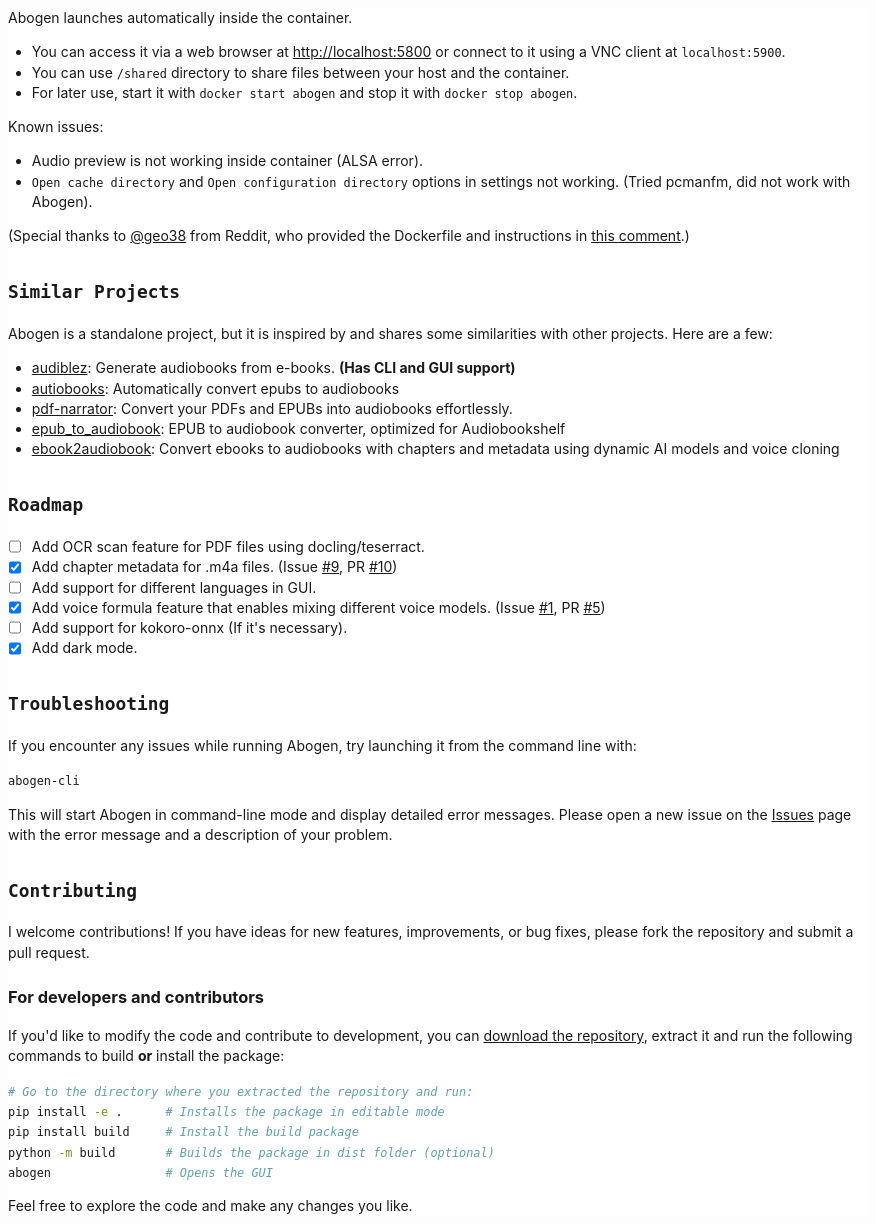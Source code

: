 Abogen launches automatically inside the container. 
- You can access it via a web browser at [http://localhost:5800](http://localhost:5800) or connect to it using a VNC client at `localhost:5900`.
- You can use `/shared` directory to share files between your host and the container.
- For later use, start it with `docker start abogen` and stop it with `docker stop abogen`.

Known issues:
- Audio preview is not working inside container (ALSA error).
- `Open cache directory` and `Open configuration directory` options in settings not working. (Tried pcmanfm, did not work with Abogen).

(Special thanks to [@geo38](https://www.reddit.com/user/geo38/) from Reddit, who provided the Dockerfile and instructions in [this comment](https://www.reddit.com/r/selfhosted/comments/1k8x1yo/comment/mpe0bz8/).)

## `Similar Projects`
Abogen is a standalone project, but it is inspired by and shares some similarities with other projects. Here are a few:
- [audiblez](https://github.com/santinic/audiblez): Generate audiobooks from e-books. **(Has CLI and GUI support)**
- [autiobooks](https://github.com/plusuncold/autiobooks): Automatically convert epubs to audiobooks
- [pdf-narrator](https://github.com/mateogon/pdf-narrator): Convert your PDFs and EPUBs into audiobooks effortlessly.
- [epub_to_audiobook](https://github.com/p0n1/epub_to_audiobook): EPUB to audiobook converter, optimized for Audiobookshelf
- [ebook2audiobook](https://github.com/DrewThomasson/ebook2audiobook): Convert ebooks to audiobooks with chapters and metadata using dynamic AI models and voice cloning

## `Roadmap`
- [ ] Add OCR scan feature for PDF files using docling/teserract.
- [x] Add chapter metadata for .m4a files. (Issue [#9](https://github.com/denizsafak/abogen/issues/9), PR [#10](https://github.com/denizsafak/abogen/pull/10))
- [ ] Add support for different languages in GUI.
- [x] Add voice formula feature that enables mixing different voice models. (Issue [#1](https://github.com/denizsafak/abogen/issues/1), PR [#5](https://github.com/denizsafak/abogen/pull/5))
- [ ] Add support for kokoro-onnx (If it's necessary).
- [x] Add dark mode.

## `Troubleshooting`
If you encounter any issues while running Abogen, try launching it from the command line with:
```
abogen-cli
```
This will start Abogen in command-line mode and display detailed error messages. Please open a new issue on the [Issues](https://github.com/denizsafak/abogen/issues) page with the error message and a description of your problem.

## `Contributing`
I welcome contributions! If you have ideas for new features, improvements, or bug fixes, please fork the repository and submit a pull request.
### For developers and contributors
If you'd like to modify the code and contribute to development, you can [download the repository](https://github.com/denizsafak/abogen/archive/refs/heads/main.zip), extract it and run the following commands to build **or** install the package:
```bash
# Go to the directory where you extracted the repository and run:
pip install -e .      # Installs the package in editable mode
pip install build     # Install the build package
python -m build       # Builds the package in dist folder (optional)
abogen                # Opens the GUI
```
Feel free to explore the code and make any changes you like.